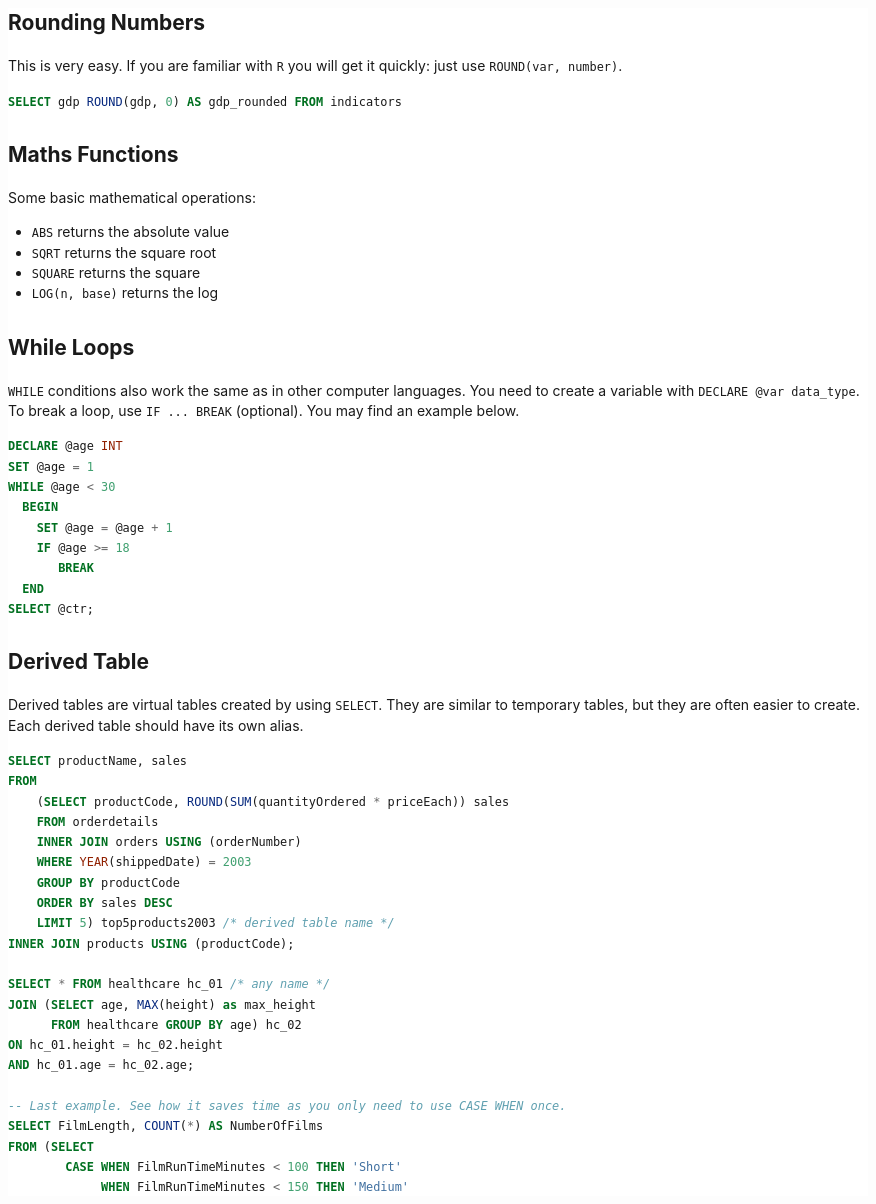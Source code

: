 ## Rounding Numbers

This is very easy. If you are familiar with `R` you will get it quickly: just use `ROUND(var, number)`.

```sql
SELECT gdp ROUND(gdp, 0) AS gdp_rounded FROM indicators
```

## Maths Functions

Some basic mathematical operations:

* `ABS` returns the absolute value
* `SQRT` returns the square root
* `SQUARE` returns the square
* `LOG(n, base)` returns the log


## While Loops

`WHILE` conditions also work the same as in other computer languages. You need
to create a variable with `DECLARE @var data_type`. To break a loop, use `IF
... BREAK` (optional). You may find an example below.

```sql
DECLARE @age INT
SET @age = 1
WHILE @age < 30
  BEGIN
    SET @age = @age + 1
    IF @age >= 18
       BREAK
  END
SELECT @ctr;
```

## Derived Table

Derived tables are virtual tables created by using `SELECT`. They are similar
to temporary tables, but they are often easier to create. Each derived table
should have its own alias.

```sql
SELECT productName, sales
FROM
    (SELECT productCode, ROUND(SUM(quantityOrdered * priceEach)) sales
    FROM orderdetails
    INNER JOIN orders USING (orderNumber)
    WHERE YEAR(shippedDate) = 2003
    GROUP BY productCode
    ORDER BY sales DESC
    LIMIT 5) top5products2003 /* derived table name */
INNER JOIN products USING (productCode);

SELECT * FROM healthcare hc_01 /* any name */
JOIN (SELECT age, MAX(height) as max_height
      FROM healthcare GROUP BY age) hc_02
ON hc_01.height = hc_02.height
AND hc_01.age = hc_02.age;

-- Last example. See how it saves time as you only need to use CASE WHEN once.
SELECT FilmLength, COUNT(*) AS NumberOfFilms
FROM (SELECT
        CASE WHEN FilmRunTimeMinutes < 100 THEN 'Short'
             WHEN FilmRunTimeMinutes < 150 THEN 'Medium'
```